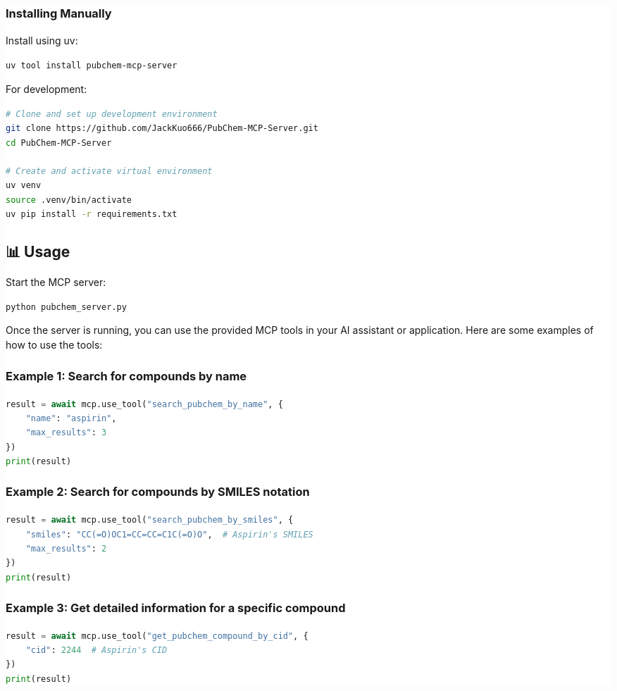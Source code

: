 ### Installing Manually
Install using uv:

```bash
uv tool install pubchem-mcp-server
```

For development:

```bash
# Clone and set up development environment
git clone https://github.com/JackKuo666/PubChem-MCP-Server.git
cd PubChem-MCP-Server

# Create and activate virtual environment
uv venv
source .venv/bin/activate
uv pip install -r requirements.txt
```

## 📊 Usage

Start the MCP server:

```bash
python pubchem_server.py
```

Once the server is running, you can use the provided MCP tools in your AI assistant or application. Here are some examples of how to use the tools:

### Example 1: Search for compounds by name

```python
result = await mcp.use_tool("search_pubchem_by_name", {
    "name": "aspirin",
    "max_results": 3
})
print(result)
```

### Example 2: Search for compounds by SMILES notation

```python
result = await mcp.use_tool("search_pubchem_by_smiles", {
    "smiles": "CC(=O)OC1=CC=CC=C1C(=O)O",  # Aspirin's SMILES
    "max_results": 2
})
print(result)
```

### Example 3: Get detailed information for a specific compound

```python
result = await mcp.use_tool("get_pubchem_compound_by_cid", {
    "cid": 2244  # Aspirin's CID
})
print(result)
```
